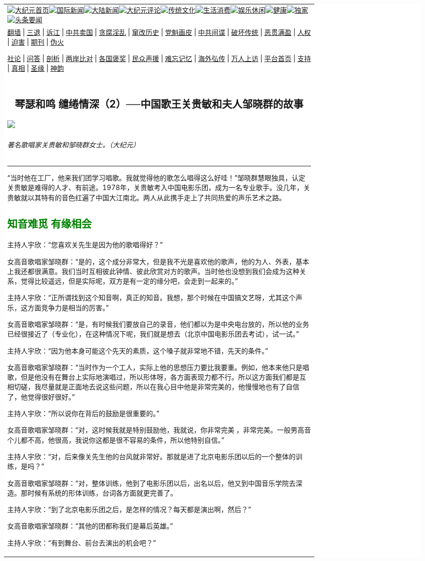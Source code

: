 <a name="1" id="1" target="_blank"></a><span id="1"></span>
<table align=center border="0"><tr><td colspan="2" VALIGN=TOP><a href="https://github.com/1992513/djy/blob/master/gb/nf1351518.md#1"><img src="https://raw.githubusercontent.com/1992513/www/master/t/djy/1.jpg" title="大纪元首页" alt="大纪元首页"></a><a href="https://github.com/1992513/djy/blob/master/gb/n24hr.md#1"><img src="https://raw.githubusercontent.com/1992513/www/master/t/djy/3.jpg" title="国际新闻" alt="国际新闻"></a><a href="https://github.com/1992513/djy/blob/master/gb/nsc413.md#1"><img src="https://raw.githubusercontent.com/1992513/www/master/t/djy/4.jpg" title="大陆新闻" alt="大陆新闻"></a><a href="https://github.com/1992513/djy/blob/master/gb/news392.md#1"><img src="https://raw.githubusercontent.com/1992513/www/master/t/djy/5.jpg" title="大纪元评论" alt="大纪元评论"></a><a href="https://github.com/1992513/djy/blob/master/gb/news2007.md#1"><img src="https://raw.githubusercontent.com/1992513/www/master/t/djy/6.jpg" title="传统文化" alt="传统文化"></a><a href="https://github.com/1992513/djy/blob/master/gb/news2008.md#1"><img src="https://raw.githubusercontent.com/1992513/www/master/t/djy/7.jpg" title="生活消费" alt="生活消费"></a><a href="https://github.com/1992513/djy/blob/master/gb/ncyule.md#1"><img src="https://raw.githubusercontent.com/1992513/www/master/t/djy/8.jpg" title="娱乐休闲" alt="娱乐休闲"></a><a href="https://github.com/1992513/djy/blob/master/gb/nsc1002.md#1"><img src="https://raw.githubusercontent.com/1992513/www/master/t/djy/9.jpg" title="健康" alt="健康"></a><a href="https://github.com/1992513/djy/blob/master/gb/nf6092.md#1"><img src="https://raw.githubusercontent.com/1992513/www/master/t/djy/10a.jpg" title="独家" alt="独家"></a><a href="https://github.com/1992513/djy/blob/master/gb/nf4514.md#1"><img src="https://raw.githubusercontent.com/1992513/www/master/t/djy/12a.jpg" title="头条要闻" alt="头条要闻"></a></td></tr>
<tr><td colspan="2" VALIGN=TOP><a target="_blank" href="https://github.com/1992513/www/blob/master/README.md?zsrh#1">翻墙</a> | <a target="_blank" href="https://github.com/1992513/djy/blob/master/gb/nf5657.md#1">三退</a> | <a target="_blank" href="https://github.com/1992513/djy/blob/master/gb/nf6124.md#1">诉江</a> | <a target="_blank" href="https://github.com/1992513/djy/blob/master/gb/nf1176117.md#1">中共卖国</a> | <a target="_blank" href="https://github.com/1992513/djy/blob/master/gb/nf5773.md#1">贪腐淫乱</a> | <a target="_blank" href="https://github.com/1992513/djy/blob/master/gb/nf1176115.md#1">窜改历史</a> | <a target="_blank" href="https://github.com/1992513/djy/blob/master/gb/nf1176107.md#1">党魁画皮</a> | <a target="_blank" href="https://github.com/1992513/djy/blob/master/gb/nf1320400.md#1">中共间谍</a> | <a target="_blank" href="https://github.com/1992513/djy/blob/master/gb/nf1176114.md#1">破坏传统</a> | <a target="_blank" href="https://github.com/1992513/ntdtv/blob/master/gb/prog447_1.md#1">恶贯满盈</a> | <a target="_blank" href="https://github.com/1992513/djy/blob/master/gb/ncid278.md#1">人权</a> | <a target="_blank" href="https://github.com/1992513/djy/blob/master/gb/nf1176111.md#1">迫害</a> | <a target="_blank" href="https://gitlab.com/szzdlab/mh-qikan/blob/master/README.md#1">期刊</a> | <a target="_blank" href="https://github.com/1992513/djy/blob/master/gb/nf5562.md#1">伪火</a></p><p><a target="_blank" href="https://github.com/1992513/djy/blob/master/gb/9p.md#1">社论</a> | <a target="_blank" href="https://github.com/1992513/djy/blob/master/gb/nf4378.md#1">问答</a> | <a target="_blank" href="https://github.com/1992513/djy/blob/master/gb/nf5792.md#1">剖析</a> | <a target="_blank" href="https://github.com/1992513/djy/blob/master/gb/nf5735.md#1">两岸比对</a> | <a target="_blank" href="https://github.com/1992513/djy/blob/master/gb/nf6119.md#1">各国褒奖</a> | <a target="_blank" href="https://github.com/1992513/djy/blob/master/gb/nf6120.md#1">民众声援</a> | <a target="_blank" href="https://github.com/1992513/djy/blob/master/gb/nf1188594.md#1">难忘记忆</a> | <a target="_blank" href="https://github.com/1992513/djy/blob/master/gb/nf3180.md#1">海外弘传</a> | <a target="_blank" href="https://github.com/1992513/djy/blob/master/gb/nf5410.md#1">万人上访</a> | <a target="_blank" href="https://github.com/1992513/www/blob/master/README.md?zsrh#1">平台首页</a> | <a target="_blank" href="https://github.com/1992513/djy/blob/master/gb/nf4386.md#1">支持</a> | <a target="_blank" href="https://github.com/1992513/djy/blob/master/gb/nf4389.md#1">真相</a> | <a target="_blank" href="https://github.com/1992513/djy/blob/master/gb/nf5790.md#1">圣缘</a> | <a target="_blank" href="https://github.com/1992513/djy/blob/master/gb/nf4786.md#1">神韵</a></td></tr>
<tr><td VALIGN=TOP width="626"><h2 align=center>琴瑟和鸣 缱绻情深（2）──中国歌王关贵敏和夫人邹晓群的故事</h2>
<img width="600" src="https://i.epochtimes.com/assets/uploads/2005/05/505013910956-600x400.jpg" />
<h6>著名歌唱家关贵敏和邹晓群女士。（大纪元）
</h6>
<hr>
<p>“当时他在工厂，他来我们团学习唱歌。我就觉得他的歌怎么唱得这么好哇！”邹晓群慧眼独具，认定关贵敏是难得的人才、有前途。1978年，关贵敏考入中国电影乐团，成为一名专业歌手。没几年，关贵敏就以其特有的音色红遍了中国大江南北。两人从此携手走上了共同热爱的声乐艺术之路。</p>
<h2><span style="color: #008000;">知音难觅 有缘相会</span></h2>
<p>主持人宇欣：“您喜欢关先生是因为他的歌唱得好？”</p>
<p>女高音歌唱家邹晓群：“是的，这个成分非常大，但是我不光是喜欢他的歌声，他的为人、外表，基本上我还都很满意。我们当时互相彼此钟情、彼此欣赏对方的歌声。当时他也没想到我们会成为这种关系，觉得比较遥远，但是实际呢，双方是有一定的缘分吧，会走到一起来的。”</p>
<p>主持人宇欣：“正所谓找到这个知音啊，真正的知音。我想，那个时候在中国搞文艺呀，尤其这个声乐，这方面竞争力是相当的厉害。”</p>
<p>女高音歌唱家邹晓群：“是，有时候我们要放自己的录音，他们都以为是中央电台放的，所以他的业务已经很接近了（专业化），在这种情况下呢，我们就是想去（北京中国电影乐团去考试），试一试。”</p>
<p>主持人宇欣：“因为他本身可能这个先天的素质，这个嗓子就非常地不错，先天的条件。”</p>
<p>女高音歌唱家邹晓群：“当时作为一个工人，实际上他的思想压力要比我要重。例如，他本来他只是唱歌，但是他没有在舞台上实际地演唱过，所以形体呀，各方面表现力都不行。所以这方面我们都是互相切磋，我尽量就是正面地去说这些问题，所以在我心目中他是非常完美的，他慢慢地也有了自信了，他觉得很好很好。”</p>
<p>主持人宇欣：“所以说你在背后的鼓励是很重要的。”</p>
<p>女高音歌唱家邹晓群：“对，这时候我就是特别鼓励他，我就说，你非常完美 ，非常完美。一般男高音个儿都不高，他很高，我说你这都是很不容易的条件，所以他特别自信。”</p>
<p>主持人宇欣：“对，后来像关先生他的台风就非常好。那就是进了北京电影乐团以后的一个整体的训练，是吗？”</p>
<p>女高音歌唱家邹晓群：“对，整体训练，他到了电影乐团以后，出名以后，他又到中国音乐学院去深造。那时候有系统的形体训练，台词各方面就更完善了。</p>
<p>主持人宇欣：“到了北京电影乐团之后，是怎样的情况？每天都是演出啊，然后？”</p>
<p>女高音歌唱家邹晓群：“其他的团都称我们是幕后英雄。”</p>
<p>主持人宇欣：“有到舞台、前台去演出的机会吧？”</p>